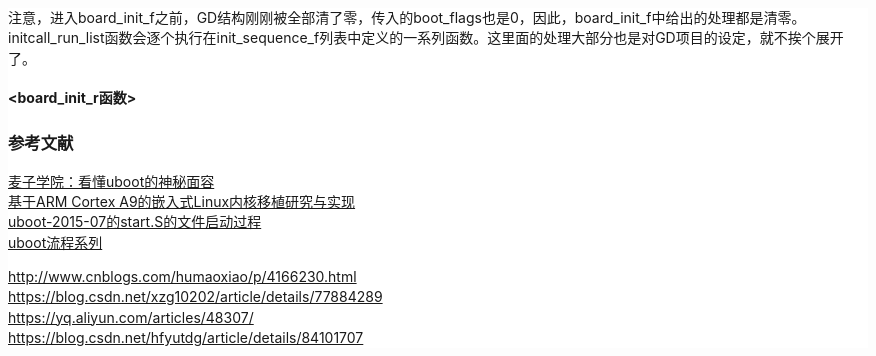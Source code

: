 注意，进入board_init_f之前，GD结构刚刚被全部清了零，传入的boot_flags也是0，因此，board_init_f中给出的处理都是清零。initcall_run_list函数会逐个执行在init_sequence_f列表中定义的一系列函数。这里面的处理大部分也是对GD项目的设定，就不挨个展开了。  






#### <board_init_r函数>   

### 参考文献  
[麦子学院：看懂uboot的神秘面容](http://www.maiziedu.com/course/34-2512/)  
[基于ARM Cortex A9的嵌入式Linux内核移植研究与实现](https://www.scribd.com/document/376681396/%E5%9F%BA%E4%BA%8EARM-Cortex-A9%E7%9A%84%E5%B5%8C%E5%85%A5%E5%BC%8FLinux%E5%86%85%E6%A0%B8%E7%A7%BB%E6%A4%8D%E7%A0%94%E7%A9%B6%E4%B8%8E%E5%AE%9E%E7%8E%B0)  
[uboot-2015-07的start.S的文件启动过程](https://blog.csdn.net/u013904227/article/details/51648179)   
[uboot流程系列](https://blog.csdn.net/ooonebook/article/details/52939100)  

http://www.cnblogs.com/humaoxiao/p/4166230.html  
https://blog.csdn.net/xzg10202/article/details/77884289  
https://yq.aliyun.com/articles/48307/  
https://blog.csdn.net/hfyutdg/article/details/84101707  
